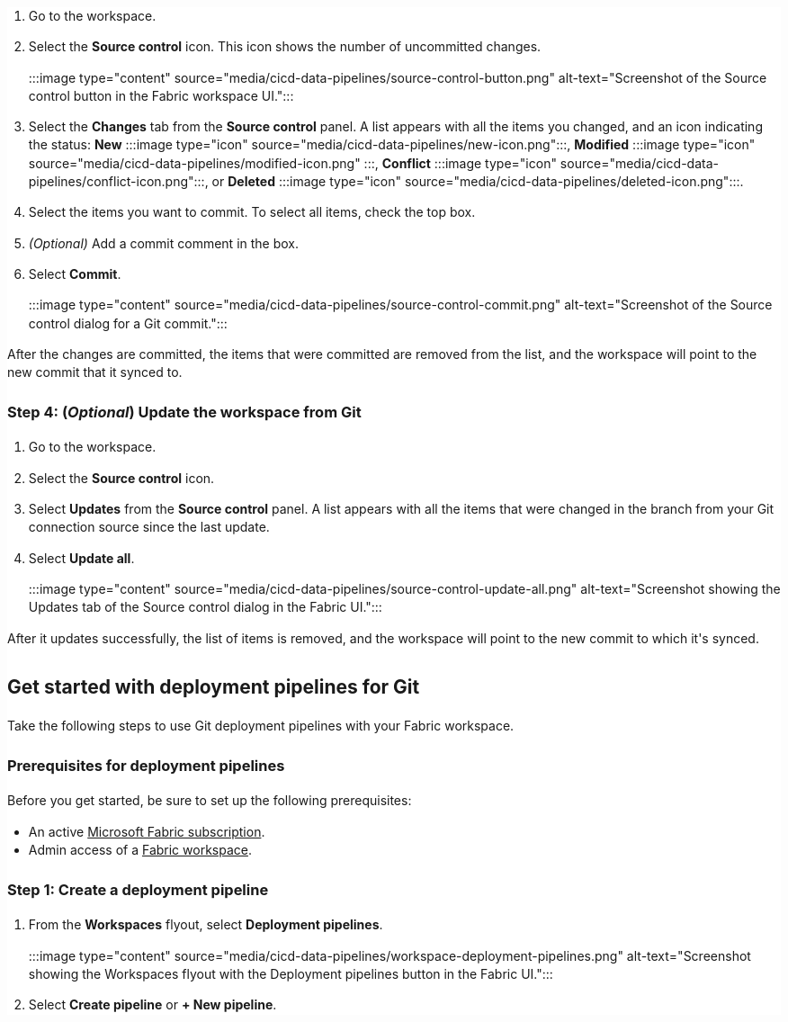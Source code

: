 1. Go to the workspace.
1. Select the **Source control** icon. This icon shows the number of uncommitted changes.

   :::image type="content" source="media/cicd-data-pipelines/source-control-button.png" alt-text="Screenshot of the Source control button in the Fabric workspace UI.":::

1. Select the **Changes** tab from the **Source control** panel. A list appears with all the items you changed, and an icon indicating the status: **New** :::image type="icon" source="media/cicd-data-pipelines/new-icon.png":::, **Modified** :::image type="icon" source="media/cicd-data-pipelines/modified-icon.png" :::, **Conflict** :::image type="icon" source="media/cicd-data-pipelines/conflict-icon.png":::, or **Deleted** :::image type="icon" source="media/cicd-data-pipelines/deleted-icon.png":::.
1. Select the items you want to commit. To select all items, check the top box.
1. _(Optional)_ Add a commit comment in the box.
1. Select **Commit**.

   :::image type="content" source="media/cicd-data-pipelines/source-control-commit.png" alt-text="Screenshot of the Source control dialog for a Git commit.":::

After the changes are committed, the items that were committed are removed from the list, and the workspace will point to the new commit that it synced to.

### Step 4: (_Optional_) Update the workspace from Git

1. Go to the workspace.
1. Select the **Source control** icon.
1. Select **Updates** from the **Source control** panel. A list appears with all the items that were changed in the branch from your Git connection source since the last update.
1. Select **Update all**.

   :::image type="content" source="media/cicd-data-pipelines/source-control-update-all.png" alt-text="Screenshot showing the Updates tab of the Source control dialog in the Fabric UI.":::

After it updates successfully, the list of items is removed, and the workspace will point to the new commit to which it's synced.

## Get started with deployment pipelines for Git

Take the following steps to use Git deployment pipelines with your Fabric workspace. 

### Prerequisites for deployment pipelines

Before you get started, be sure to set up the following prerequisites:

- An active [Microsoft Fabric subscription](../enterprise/licenses.md).
- Admin access of a [Fabric workspace](../fundamentals/create-workspaces.md).

### Step 1: Create a deployment pipeline

1. From the **Workspaces** flyout, select **Deployment pipelines**.

   :::image type="content" source="media/cicd-data-pipelines/workspace-deployment-pipelines.png" alt-text="Screenshot showing the Workspaces flyout with the Deployment pipelines button in the Fabric UI.":::

1. Select **Create pipeline** or **+ New pipeline**.

